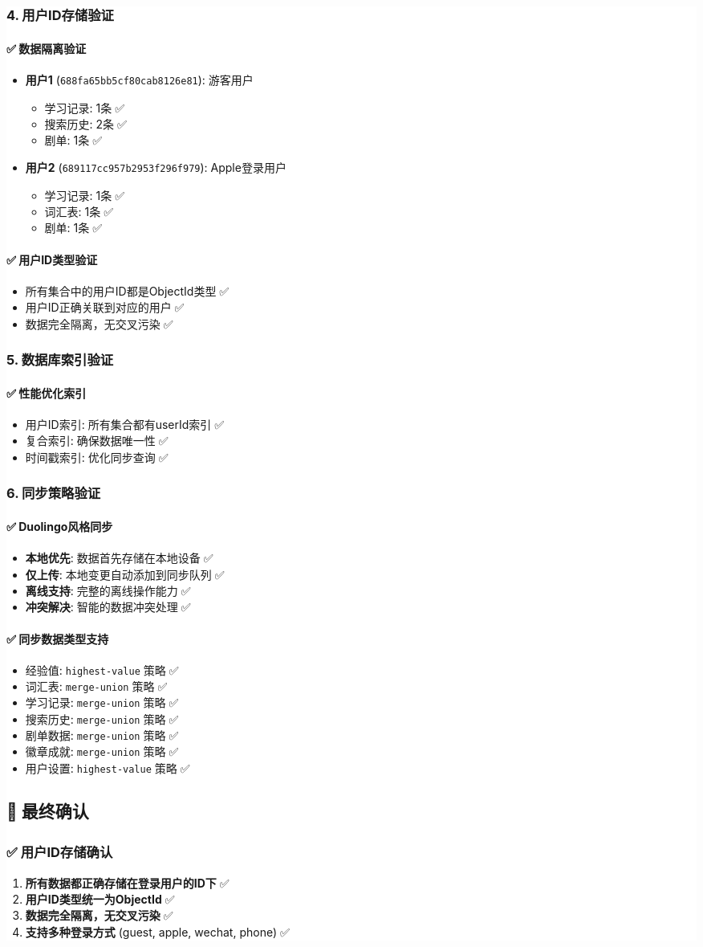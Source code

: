 ### 4. 用户ID存储验证

#### ✅ 数据隔离验证
- **用户1** (`688fa65bb5cf80cab8126e81`): 游客用户
  - 学习记录: 1条 ✅
  - 搜索历史: 2条 ✅
  - 剧单: 1条 ✅

- **用户2** (`689117cc957b2953f296f979`): Apple登录用户
  - 学习记录: 1条 ✅
  - 词汇表: 1条 ✅
  - 剧单: 1条 ✅

#### ✅ 用户ID类型验证
- 所有集合中的用户ID都是ObjectId类型 ✅
- 用户ID正确关联到对应的用户 ✅
- 数据完全隔离，无交叉污染 ✅

### 5. 数据库索引验证

#### ✅ 性能优化索引
- 用户ID索引: 所有集合都有userId索引 ✅
- 复合索引: 确保数据唯一性 ✅
- 时间戳索引: 优化同步查询 ✅

### 6. 同步策略验证

#### ✅ Duolingo风格同步
- **本地优先**: 数据首先存储在本地设备 ✅
- **仅上传**: 本地变更自动添加到同步队列 ✅
- **离线支持**: 完整的离线操作能力 ✅
- **冲突解决**: 智能的数据冲突处理 ✅

#### ✅ 同步数据类型支持
- 经验值: `highest-value` 策略 ✅
- 词汇表: `merge-union` 策略 ✅
- 学习记录: `merge-union` 策略 ✅
- 搜索历史: `merge-union` 策略 ✅
- 剧单数据: `merge-union` 策略 ✅
- 徽章成就: `merge-union` 策略 ✅
- 用户设置: `highest-value` 策略 ✅

## 🎯 最终确认

### ✅ 用户ID存储确认
1. **所有数据都正确存储在登录用户的ID下** ✅
2. **用户ID类型统一为ObjectId** ✅
3. **数据完全隔离，无交叉污染** ✅
4. **支持多种登录方式** (guest, apple, wechat, phone) ✅
